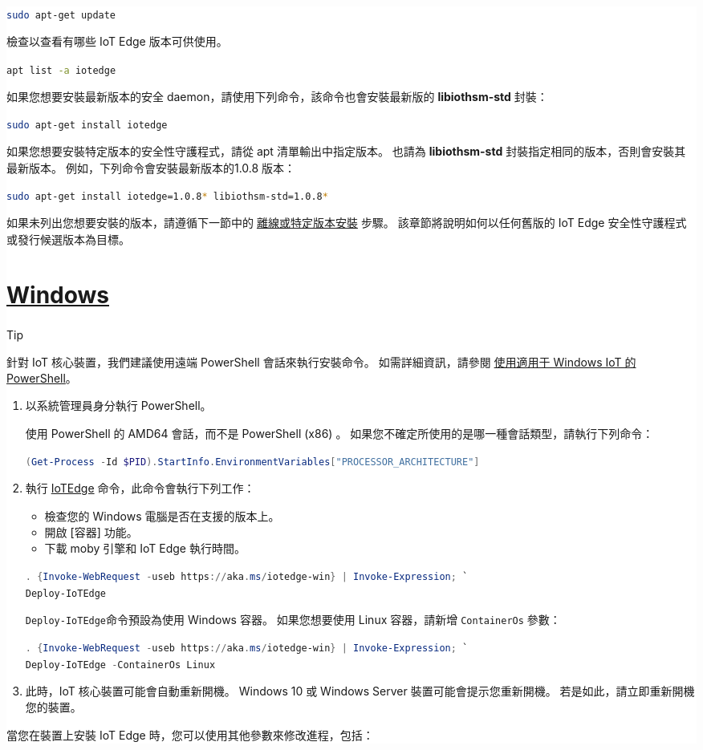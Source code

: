    ```bash
   sudo apt-get update
   ```

檢查以查看有哪些 IoT Edge 版本可供使用。

   ```bash
   apt list -a iotedge
   ```

如果您想要安裝最新版本的安全 daemon，請使用下列命令，該命令也會安裝最新版的 **libiothsm-std** 封裝：

   ```bash
   sudo apt-get install iotedge
   ```

如果您想要安裝特定版本的安全性守護程式，請從 apt 清單輸出中指定版本。 也請為 **libiothsm-std** 封裝指定相同的版本，否則會安裝其最新版本。 例如，下列命令會安裝最新版本的1.0.8 版本：

   ```bash
   sudo apt-get install iotedge=1.0.8* libiothsm-std=1.0.8*
   ```

如果未列出您想要安裝的版本，請遵循下一節中的 [離線或特定版本安裝](#offline-or-specific-version-installation) 步驟。 該章節將說明如何以任何舊版的 IoT Edge 安全性守護程式或發行候選版本為目標。

# <a name="windows"></a>[Windows](#tab/windows)

>[!TIP]
>針對 IoT 核心裝置，我們建議使用遠端 PowerShell 會話來執行安裝命令。 如需詳細資訊，請參閱 [使用適用于 Windows IoT 的 PowerShell](/windows/iot-core/connect-your-device/powershell)。

1. 以系統管理員身分執行 PowerShell。

   使用 PowerShell 的 AMD64 會話，而不是 PowerShell (x86) 。 如果您不確定所使用的是哪一種會話類型，請執行下列命令：

   ```powershell
   (Get-Process -Id $PID).StartInfo.EnvironmentVariables["PROCESSOR_ARCHITECTURE"]
   ```

2. 執行 [IoTEdge](reference-windows-scripts.md#deploy-iotedge) 命令，此命令會執行下列工作：

   * 檢查您的 Windows 電腦是否在支援的版本上。
   * 開啟 [容器] 功能。
   * 下載 moby 引擎和 IoT Edge 執行時間。

   ```powershell
   . {Invoke-WebRequest -useb https://aka.ms/iotedge-win} | Invoke-Expression; `
   Deploy-IoTEdge
   ```

   `Deploy-IoTEdge`命令預設為使用 Windows 容器。 如果您想要使用 Linux 容器，請新增 `ContainerOs` 參數：

   ```powershell
   . {Invoke-WebRequest -useb https://aka.ms/iotedge-win} | Invoke-Expression; `
   Deploy-IoTEdge -ContainerOs Linux
   ```

3. 此時，IoT 核心裝置可能會自動重新開機。 Windows 10 或 Windows Server 裝置可能會提示您重新開機。 若是如此，請立即重新開機您的裝置。

當您在裝置上安裝 IoT Edge 時，您可以使用其他參數來修改進程，包括：
